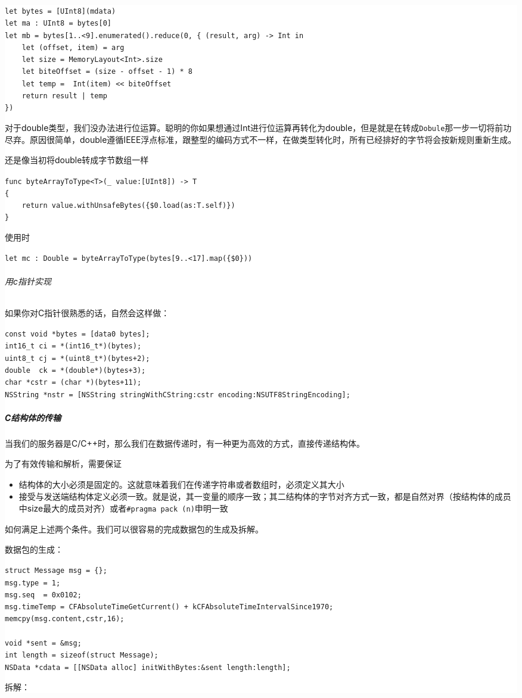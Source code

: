 ```
let bytes = [UInt8](mdata)
let ma : UInt8 = bytes[0]
let mb = bytes[1..<9].enumerated().reduce(0, { (result, arg) -> Int in
    let (offset, item) = arg
    let size = MemoryLayout<Int>.size
    let biteOffset = (size - offset - 1) * 8
    let temp =  Int(item) << biteOffset
    return result | temp
})
```
对于double类型，我们没办法进行位运算。聪明的你如果想通过Int进行位运算再转化为double，但是就是在转成`Dobule`那一步一切将前功尽弃。原因很简单，double遵循IEEE浮点标准，跟整型的编码方式不一样，在做类型转化时，所有已经排好的字节将会按新规则重新生成。

还是像当初将double转成字节数组一样

```
func byteArrayToType<T>(_ value:[UInt8]) -> T
{
    return value.withUnsafeBytes({$0.load(as:T.self)})
}
```
使用时

```
let mc : Double = byteArrayToType(bytes[9..<17].map({$0}))
```
###### 用c指针实现
如果你对C指针很熟悉的话，自然会这样做：

```
const void *bytes = [data0 bytes];
int16_t ci = *(int16_t*)(bytes);
uint8_t cj = *(uint8_t*)(bytes+2);
double  ck = *(double*)(bytes+3);
char *cstr = (char *)(bytes+11);
NSString *nstr = [NSString stringWithCString:cstr encoding:NSUTF8StringEncoding];
```

##### C结构体的传输
当我们的服务器是C/C++时，那么我们在数据传递时，有一种更为高效的方式，直接传递结构体。

为了有效传输和解析，需要保证

- 结构体的大小必须是固定的。这就意味着我们在传递字符串或者数组时，必须定义其大小
- 接受与发送端结构体定义必须一致。就是说，其一变量的顺序一致；其二结构体的字节对齐方式一致，都是自然对界（按结构体的成员中size最大的成员对齐）或者`#pragma pack (n)`申明一致

如何满足上述两个条件。我们可以很容易的完成数据包的生成及拆解。

数据包的生成：

```
struct Message msg = {};
msg.type = 1;
msg.seq  = 0x0102;
msg.timeTemp = CFAbsoluteTimeGetCurrent() + kCFAbsoluteTimeIntervalSince1970;
memcpy(msg.content,cstr,16);

void *sent = &msg;
int length = sizeof(struct Message);
NSData *cdata = [[NSData alloc] initWithBytes:&sent length:length];
```
拆解：
